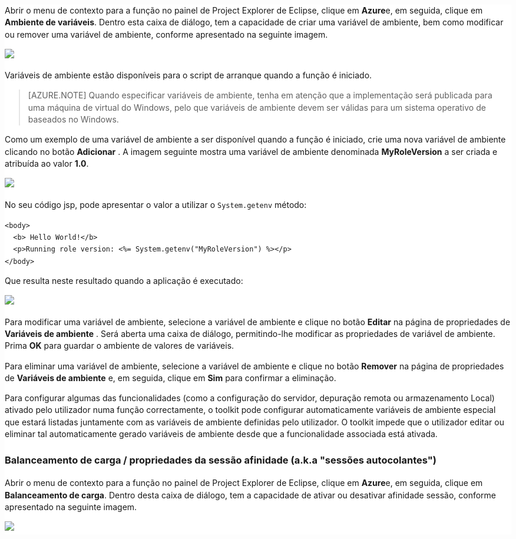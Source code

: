 Abrir o menu de contexto para a função no painel de Project Explorer de Eclipse, clique em **Azure**e, em seguida, clique em **Ambiente de variáveis**. Dentro esta caixa de diálogo, tem a capacidade de criar uma variável de ambiente, bem como modificar ou remover uma variável de ambiente, conforme apresentado na seguinte imagem.

![][ic719506]

Variáveis de ambiente estão disponíveis para o script de arranque quando a função é iniciado.

>[AZURE.NOTE] Quando especificar variáveis de ambiente, tenha em atenção que a implementação será publicada para uma máquina de virtual do Windows, pelo que variáveis de ambiente devem ser válidas para um sistema operativo de baseados no Windows.

Como um exemplo de uma variável de ambiente a ser disponível quando a função é iniciado, crie uma nova variável de ambiente clicando no botão **Adicionar** . A imagem seguinte mostra uma variável de ambiente denominada **MyRoleVersion** a ser criada e atribuída ao valor **1.0**.

![][ic659268]

No seu código jsp, pode apresentar o valor a utilizar o `System.getenv` método:

    <body>
      <b> Hello World!</b>
      <p>Running role version: <%= System.getenv("MyRoleVersion") %></p>
    </body>

Que resulta neste resultado quando a aplicação é executado:

![][ic552233]

Para modificar uma variável de ambiente, selecione a variável de ambiente e clique no botão **Editar** na página de propriedades de **Variáveis de ambiente** . Será aberta uma caixa de diálogo, permitindo-lhe modificar as propriedades de variável de ambiente. Prima **OK** para guardar o ambiente de valores de variáveis.

Para eliminar uma variável de ambiente, selecione a variável de ambiente e clique no botão **Remover** na página de propriedades de **Variáveis de ambiente** e, em seguida, clique em **Sim** para confirmar a eliminação.

Para configurar algumas das funcionalidades (como a configuração do servidor, depuração remota ou armazenamento Local) ativado pelo utilizador numa função correctamente, o toolkit pode configurar automaticamente variáveis de ambiente especial que estará listadas juntamente com as variáveis de ambiente definidas pelo utilizador. O toolkit impede que o utilizador editar ou eliminar tal automaticamente gerado variáveis de ambiente desde que a funcionalidade associada está ativada.

<a name="session_affinity_properties"></a> 
### <a name="load-balancing--session-affinity-aka-sticky-sessions-properties"></a>Balanceamento de carga / propriedades da sessão afinidade (a.k.a "sessões autocolantes") ###

Abrir o menu de contexto para a função no painel de Project Explorer de Eclipse, clique em **Azure**e, em seguida, clique em **Balanceamento de carga**. Dentro desta caixa de diálogo, tem a capacidade de ativar ou desativar afinidade sessão, conforme apresentado na seguinte imagem.

![][ic719492]


[Centro de programadores do Azure Java]: http://go.microsoft.com/fwlink/?LinkID=699547
[Portal de gestão do Azure]: http://go.microsoft.com/fwlink/?LinkID=512959
[Toolkit Azure para Eclipse]: http://go.microsoft.com/fwlink/?LinkID=699529
[Propriedades do projeto Azure]: http://go.microsoft.com/fwlink/?LinkID=699524
[Lista de conta de armazenamento Azure]: http://go.microsoft.com/fwlink/?LinkID=699528
[pacote com.microsoft.windowsazure.serviceruntime resumo]: http://azure.github.io/azure-sdk-for-java/com/microsoft/windowsazure/serviceruntime/package-summary.html
[Criar uma aplicação do mundo Olá Azure no Eclipse]: http://go.microsoft.com/fwlink/?LinkID=699533
[Depuração de uma instância de função específica numa implementação com várias instâncias]: http://go.microsoft.com/fwlink/?LinkID=699535#debugging_specific_role_instance
[Depuração de aplicações do Azure no Eclipse]: http://go.microsoft.com/fwlink/?LinkID=699535
[Implementar grandes implementações]: http://go.microsoft.com/fwlink/?LinkID=699536
[Como utilizar a colocação em cache cocriação localizado]: http://go.microsoft.com/fwlink/?LinkID=699542
[Como utilizar SSL descarregar]: http://go.microsoft.com/fwlink/?LinkID=699545
[Instalar o Toolkit Azure para Eclipse]: http://go.microsoft.com/fwlink/?LinkId=699546
[Afinidade sessão]: http://go.microsoft.com/fwlink/?LinkID=699548
[Descarregar SSL]: http://go.microsoft.com/fwlink/?LinkID=699549
[ic789599]: ./media/azure-toolkit-for-eclipse-azure-role-properties/ic789599.png
[ic719499]: ./media/azure-toolkit-for-eclipse-azure-role-properties/ic719499.png
[ic719483]: ./media/azure-toolkit-for-eclipse-azure-role-properties/ic719483.png
[ic719501]: ./media/azure-toolkit-for-eclipse-azure-role-properties/ic719501.png
[ic710964]: ./media/azure-toolkit-for-eclipse-azure-role-properties/ic710964.png
[ic719502]: ./media/azure-toolkit-for-eclipse-azure-role-properties/ic719502.png
[ic719503]: ./media/azure-toolkit-for-eclipse-azure-role-properties/ic719503.png
[ic719504]: ./media/azure-toolkit-for-eclipse-azure-role-properties/ic719504.png
[ic719505]: ./media/azure-toolkit-for-eclipse-azure-role-properties/ic719505.png
[ic710897]: ./media/azure-toolkit-for-eclipse-azure-role-properties/ic710897.png
[ic719506]: ./media/azure-toolkit-for-eclipse-azure-role-properties/ic719506.png
[ic659268]: ./media/azure-toolkit-for-eclipse-azure-role-properties/ic659268.png
[ic552233]: ./media/azure-toolkit-for-eclipse-azure-role-properties/ic552233.png
[ic719492]: ./media/azure-toolkit-for-eclipse-azure-role-properties/ic719492.png
[ic719508]: ./media/azure-toolkit-for-eclipse-azure-role-properties/ic719508.png
[ic780647]: ./media/azure-toolkit-for-eclipse-azure-role-properties/ic780647.png
[ic789643]: ./media/azure-toolkit-for-eclipse-azure-role-properties/ic789643.png
[ic780648]: ./media/azure-toolkit-for-eclipse-azure-role-properties/ic780648.png
[ic789643]: ./media/azure-toolkit-for-eclipse-azure-role-properties/ic789643.png
[ic796926]: ./media/azure-toolkit-for-eclipse-azure-role-properties/ic796926.png
[ic719512]: ./media/azure-toolkit-for-eclipse-azure-role-properties/ic719512.png
[ic719481]: ./media/azure-toolkit-for-eclipse-azure-role-properties/ic719481.png